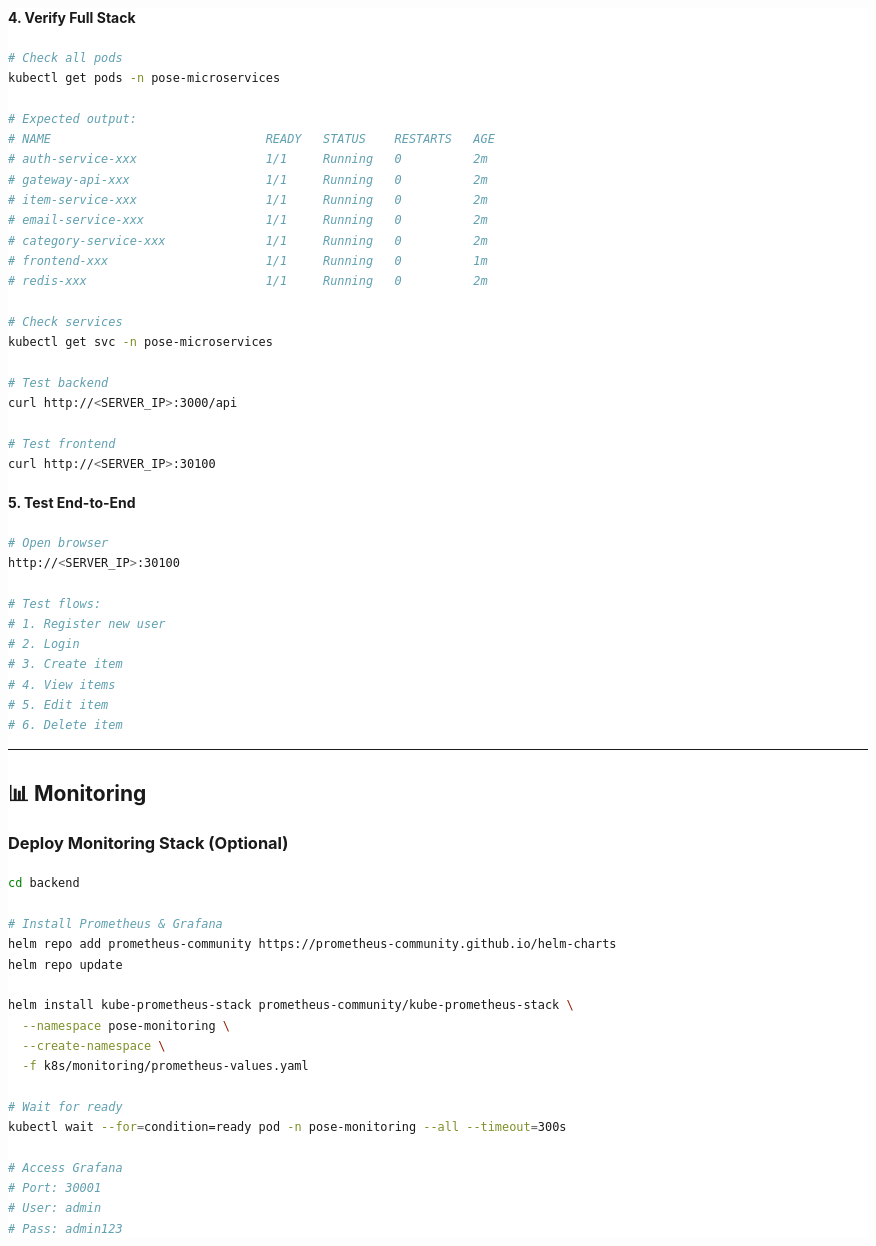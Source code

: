 #### **4. Verify Full Stack**
```bash
# Check all pods
kubectl get pods -n pose-microservices

# Expected output:
# NAME                              READY   STATUS    RESTARTS   AGE
# auth-service-xxx                  1/1     Running   0          2m
# gateway-api-xxx                   1/1     Running   0          2m
# item-service-xxx                  1/1     Running   0          2m
# email-service-xxx                 1/1     Running   0          2m
# category-service-xxx              1/1     Running   0          2m
# frontend-xxx                      1/1     Running   0          1m
# redis-xxx                         1/1     Running   0          2m

# Check services
kubectl get svc -n pose-microservices

# Test backend
curl http://<SERVER_IP>:3000/api

# Test frontend
curl http://<SERVER_IP>:30100
```

#### **5. Test End-to-End**
```bash
# Open browser
http://<SERVER_IP>:30100

# Test flows:
# 1. Register new user
# 2. Login
# 3. Create item
# 4. View items
# 5. Edit item
# 6. Delete item
```

---

## 📊 Monitoring

### **Deploy Monitoring Stack** (Optional)

```bash
cd backend

# Install Prometheus & Grafana
helm repo add prometheus-community https://prometheus-community.github.io/helm-charts
helm repo update

helm install kube-prometheus-stack prometheus-community/kube-prometheus-stack \
  --namespace pose-monitoring \
  --create-namespace \
  -f k8s/monitoring/prometheus-values.yaml

# Wait for ready
kubectl wait --for=condition=ready pod -n pose-monitoring --all --timeout=300s

# Access Grafana
# Port: 30001
# User: admin
# Pass: admin123
```